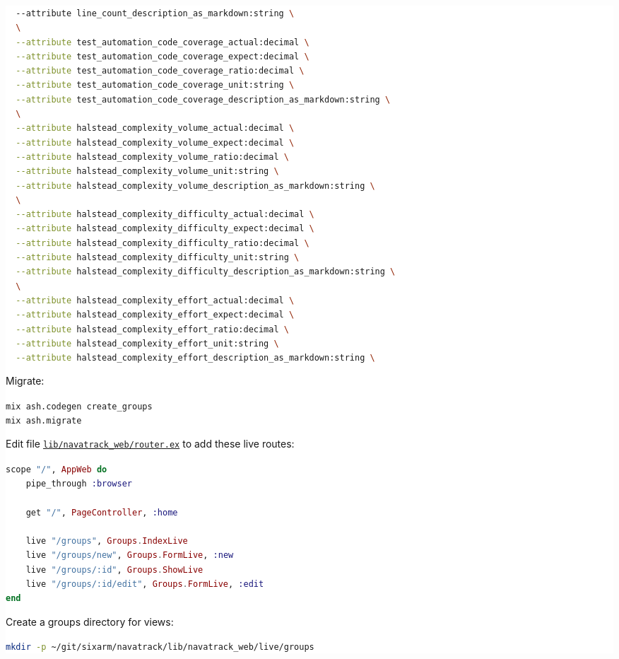 ```sh
  --attribute line_count_description_as_markdown:string \
  \
  --attribute test_automation_code_coverage_actual:decimal \
  --attribute test_automation_code_coverage_expect:decimal \
  --attribute test_automation_code_coverage_ratio:decimal \
  --attribute test_automation_code_coverage_unit:string \
  --attribute test_automation_code_coverage_description_as_markdown:string \
  \
  --attribute halstead_complexity_volume_actual:decimal \
  --attribute halstead_complexity_volume_expect:decimal \
  --attribute halstead_complexity_volume_ratio:decimal \
  --attribute halstead_complexity_volume_unit:string \
  --attribute halstead_complexity_volume_description_as_markdown:string \
  \
  --attribute halstead_complexity_difficulty_actual:decimal \
  --attribute halstead_complexity_difficulty_expect:decimal \
  --attribute halstead_complexity_difficulty_ratio:decimal \
  --attribute halstead_complexity_difficulty_unit:string \
  --attribute halstead_complexity_difficulty_description_as_markdown:string \
  \
  --attribute halstead_complexity_effort_actual:decimal \
  --attribute halstead_complexity_effort_expect:decimal \
  --attribute halstead_complexity_effort_ratio:decimal \
  --attribute halstead_complexity_effort_unit:string \
  --attribute halstead_complexity_effort_description_as_markdown:string \
```

Migrate:

```sh
mix ash.codegen create_groups
mix ash.migrate
```

Edit file [`lib/navatrack_web/router.ex`](lib/navatrack/router.ex) to add these live routes:

```elixir
scope "/", AppWeb do
    pipe_through :browser

    get "/", PageController, :home

    live "/groups", Groups.IndexLive
    live "/groups/new", Groups.FormLive, :new
    live "/groups/:id", Groups.ShowLive
    live "/groups/:id/edit", Groups.FormLive, :edit
end
```

Create a groups directory for views:

```sh
mkdir -p ~/git/sixarm/navatrack/lib/navatrack_web/live/groups
```
